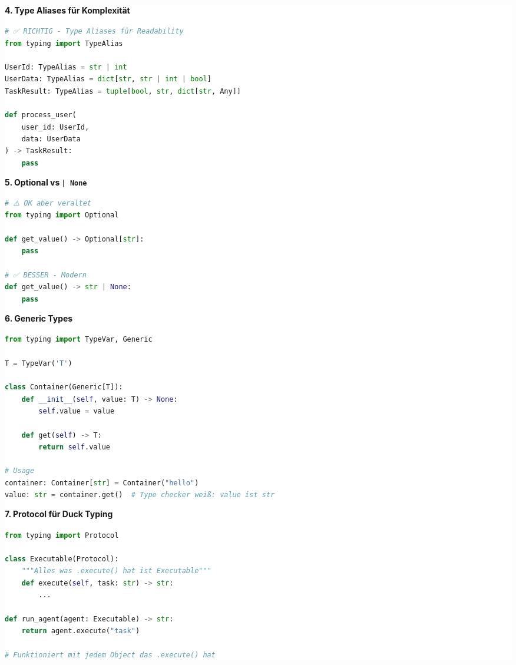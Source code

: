 **4. Type Aliases für Komplexität**

```python
# ✅ RICHTIG - Type Aliases für Readability
from typing import TypeAlias

UserId: TypeAlias = str | int
UserData: TypeAlias = dict[str, str | int | bool]
TaskResult: TypeAlias = tuple[bool, str, dict[str, Any]]

def process_user(
    user_id: UserId,
    data: UserData
) -> TaskResult:
    pass
```

**5. Optional vs `| None`**

```python
# ⚠️ OK aber veraltet
from typing import Optional

def get_value() -> Optional[str]:
    pass

# ✅ BESSER - Modern
def get_value() -> str | None:
    pass
```

**6. Generic Types**

```python
from typing import TypeVar, Generic

T = TypeVar('T')

class Container(Generic[T]):
    def __init__(self, value: T) -> None:
        self.value = value

    def get(self) -> T:
        return self.value

# Usage
container: Container[str] = Container("hello")
value: str = container.get()  # Type checker weiß: value ist str
```

**7. Protocol für Duck Typing**

```python
from typing import Protocol

class Executable(Protocol):
    """Alles was .execute() hat ist Executable"""
    def execute(self, task: str) -> str:
        ...

def run_agent(agent: Executable) -> str:
    return agent.execute("task")

# Funktioniert mit jedem Object das .execute() hat
```
